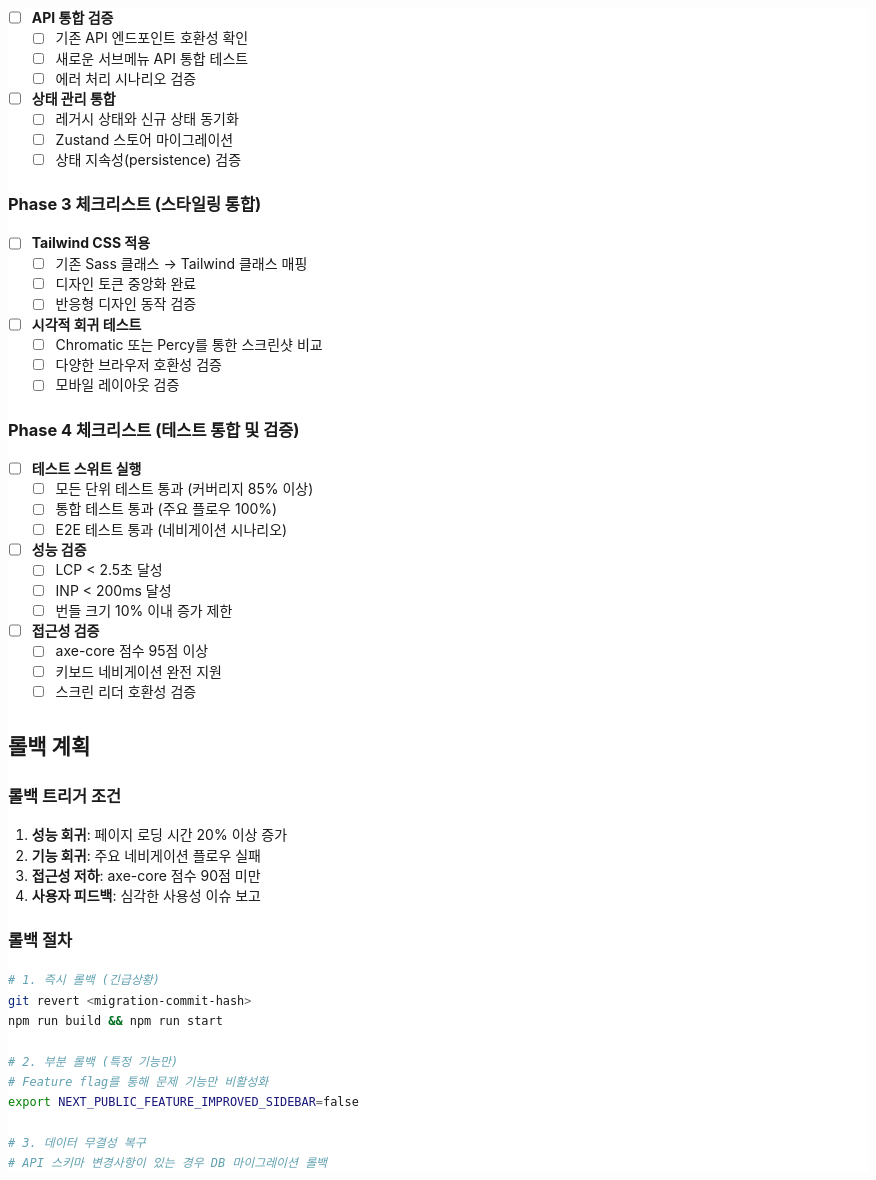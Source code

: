 - [ ] **API 통합 검증**
  - [ ] 기존 API 엔드포인트 호환성 확인
  - [ ] 새로운 서브메뉴 API 통합 테스트
  - [ ] 에러 처리 시나리오 검증

- [ ] **상태 관리 통합**
  - [ ] 레거시 상태와 신규 상태 동기화
  - [ ] Zustand 스토어 마이그레이션
  - [ ] 상태 지속성(persistence) 검증

### Phase 3 체크리스트 (스타일링 통합)

- [ ] **Tailwind CSS 적용**
  - [ ] 기존 Sass 클래스 → Tailwind 클래스 매핑
  - [ ] 디자인 토큰 중앙화 완료
  - [ ] 반응형 디자인 동작 검증

- [ ] **시각적 회귀 테스트**
  - [ ] Chromatic 또는 Percy를 통한 스크린샷 비교
  - [ ] 다양한 브라우저 호환성 검증
  - [ ] 모바일 레이아웃 검증

### Phase 4 체크리스트 (테스트 통합 및 검증)

- [ ] **테스트 스위트 실행**
  - [ ] 모든 단위 테스트 통과 (커버리지 85% 이상)
  - [ ] 통합 테스트 통과 (주요 플로우 100%)
  - [ ] E2E 테스트 통과 (네비게이션 시나리오)

- [ ] **성능 검증**
  - [ ] LCP < 2.5초 달성
  - [ ] INP < 200ms 달성
  - [ ] 번들 크기 10% 이내 증가 제한

- [ ] **접근성 검증**
  - [ ] axe-core 점수 95점 이상
  - [ ] 키보드 네비게이션 완전 지원
  - [ ] 스크린 리더 호환성 검증

## 롤백 계획

### 롤백 트리거 조건

1. **성능 회귀**: 페이지 로딩 시간 20% 이상 증가
2. **기능 회귀**: 주요 네비게이션 플로우 실패
3. **접근성 저하**: axe-core 점수 90점 미만
4. **사용자 피드백**: 심각한 사용성 이슈 보고

### 롤백 절차

```bash
# 1. 즉시 롤백 (긴급상황)
git revert <migration-commit-hash>
npm run build && npm run start

# 2. 부분 롤백 (특정 기능만)
# Feature flag를 통해 문제 기능만 비활성화
export NEXT_PUBLIC_FEATURE_IMPROVED_SIDEBAR=false

# 3. 데이터 무결성 복구
# API 스키마 변경사항이 있는 경우 DB 마이그레이션 롤백
```
